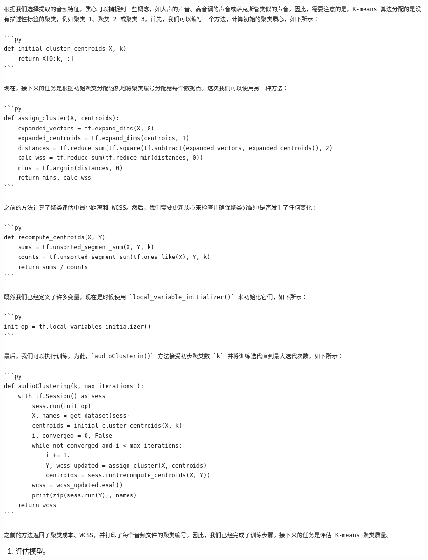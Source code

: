     根据我们选择提取的音频特征，质心可以捕捉到一些概念，如大声的声音、高音调的声音或萨克斯管类似的声音。因此，需要注意的是，K-means 算法分配的是没有描述性标签的聚类，例如聚类 1、聚类 2 或聚类 3。首先，我们可以编写一个方法，计算初始的聚类质心，如下所示：

    ```py
    def initial_cluster_centroids(X, k):
        return X[0:k, :]
    ```

    现在，接下来的任务是根据初始聚类分配随机地将聚类编号分配给每个数据点。这次我们可以使用另一种方法：

    ```py
    def assign_cluster(X, centroids):
        expanded_vectors = tf.expand_dims(X, 0)
        expanded_centroids = tf.expand_dims(centroids, 1)
        distances = tf.reduce_sum(tf.square(tf.subtract(expanded_vectors, expanded_centroids)), 2)
        calc_wss = tf.reduce_sum(tf.reduce_min(distances, 0))
        mins = tf.argmin(distances, 0)
        return mins, calc_wss
    ```

    之前的方法计算了聚类评估中最小距离和 WCSS。然后，我们需要更新质心来检查并确保聚类分配中是否发生了任何变化：

    ```py
    def recompute_centroids(X, Y):
        sums = tf.unsorted_segment_sum(X, Y, k)
        counts = tf.unsorted_segment_sum(tf.ones_like(X), Y, k)
        return sums / counts
    ```

    既然我们已经定义了许多变量，现在是时候使用 `local_variable_initializer()` 来初始化它们，如下所示：

    ```py
    init_op = tf.local_variables_initializer()
    ```

    最后，我们可以执行训练。为此，`audioClusterin()` 方法接受初步聚类数 `k` 并将训练迭代直到最大迭代次数，如下所示：

    ```py
    def audioClustering(k, max_iterations ): 
        with tf.Session() as sess:
            sess.run(init_op)
            X, names = get_dataset(sess)
            centroids = initial_cluster_centroids(X, k)
            i, converged = 0, False
            while not converged and i < max_iterations:
                i += 1.
                Y, wcss_updated = assign_cluster(X, centroids)        
                centroids = sess.run(recompute_centroids(X, Y))
            wcss = wcss_updated.eval()        
            print(zip(sess.run(Y)), names) 
        return wcss
    ```

    之前的方法返回了聚类成本、WCSS，并打印了每个音频文件的聚类编号。因此，我们已经完成了训练步骤。接下来的任务是评估 K-means 聚类质量。

1.  评估模型。

